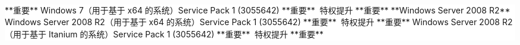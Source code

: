 </td>
<td style="border:1px solid black;">
**重要**

</td>
</tr>
<tr>
<td style="border:1px solid black;">
Windows 7（用于基于 x64 的系统）Service Pack 1  
(3055642)

</td>
<td style="border:1px solid black;">
**重要**   
特权提升

</td>
<td style="border:1px solid black;">
**重要**

</td>
</tr>
<tr>
<td style="border:1px solid black;" colspan="3">
**Windows Server 2008 R2**

</td>
</tr>
<tr>
<td style="border:1px solid black;">
Windows Server 2008 R2（用于基于 x64 的系统）Service Pack 1  
(3055642)

</td>
<td style="border:1px solid black;">
**重要**   
特权提升

</td>
<td style="border:1px solid black;">
**重要**

</td>
</tr>
<tr>
<td style="border:1px solid black;">
Windows Server 2008 R2（用于基于 Itanium 的系统）Service Pack 1  
(3055642)

</td>
<td style="border:1px solid black;">
**重要**   
特权提升

</td>
<td style="border:1px solid black;">
**重要**
